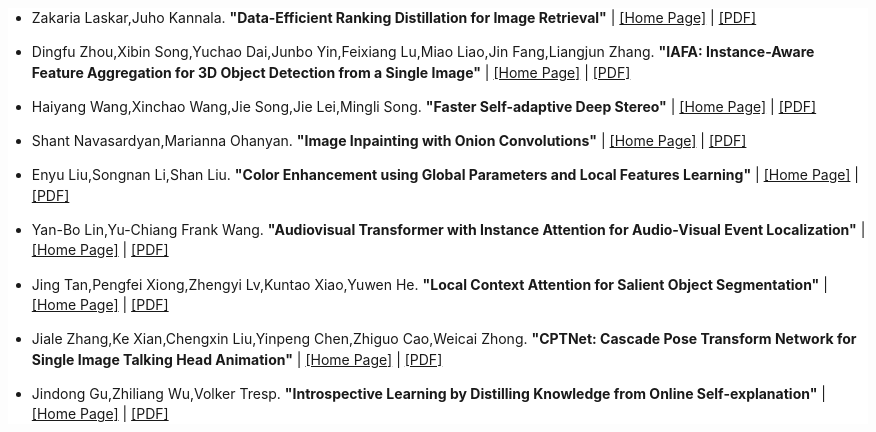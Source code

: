 
- Zakaria Laskar,Juho Kannala. **"Data-Efficient Ranking Distillation for Image Retrieval"** | [[Home Page]](https://openaccess.thecvf.com//content/ACCV2020/html/Laskar_Data-Efficient_Ranking_Distillation_for_Image_Retrieval_ACCV_2020_paper.html) | [[PDF]](https://openaccess.thecvf.com//content/ACCV2020/papers/Laskar_Data-Efficient_Ranking_Distillation_for_Image_Retrieval_ACCV_2020_paper.pdf) 


- Dingfu Zhou,Xibin Song,Yuchao Dai,Junbo Yin,Feixiang Lu,Miao Liao,Jin Fang,Liangjun Zhang. **"IAFA: Instance-Aware Feature Aggregation for 3D Object Detection from a Single Image"** | [[Home Page]](https://openaccess.thecvf.com//content/ACCV2020/html/Zhou_IAFA_Instance-Aware_Feature_Aggregation_for_3D_Object_Detection_from_a_ACCV_2020_paper.html) | [[PDF]](https://openaccess.thecvf.com//content/ACCV2020/papers/Zhou_IAFA_Instance-Aware_Feature_Aggregation_for_3D_Object_Detection_from_a_ACCV_2020_paper.pdf) 


- Haiyang Wang,Xinchao Wang,Jie Song,Jie Lei,Mingli Song. **"Faster Self-adaptive Deep Stereo"** | [[Home Page]](https://openaccess.thecvf.com//content/ACCV2020/html/Wang_Faster_Self-adaptive_Deep_Stereo_ACCV_2020_paper.html) | [[PDF]](https://openaccess.thecvf.com//content/ACCV2020/papers/Wang_Faster_Self-adaptive_Deep_Stereo_ACCV_2020_paper.pdf) 


- Shant Navasardyan,Marianna Ohanyan. **"Image Inpainting with Onion Convolutions"** | [[Home Page]](https://openaccess.thecvf.com//content/ACCV2020/html/Navasardyan_Image_Inpainting_with_Onion_Convolutions_ACCV_2020_paper.html) | [[PDF]](https://openaccess.thecvf.com//content/ACCV2020/papers/Navasardyan_Image_Inpainting_with_Onion_Convolutions_ACCV_2020_paper.pdf) 


- Enyu Liu,Songnan Li,Shan Liu. **"Color Enhancement using Global Parameters and Local Features Learning"** | [[Home Page]](https://openaccess.thecvf.com//content/ACCV2020/html/Liu_Color_Enhancement_using_Global_Parameters_and_Local_Features_Learning_ACCV_2020_paper.html) | [[PDF]](https://openaccess.thecvf.com//content/ACCV2020/papers/Liu_Color_Enhancement_using_Global_Parameters_and_Local_Features_Learning_ACCV_2020_paper.pdf) 


- Yan-Bo Lin,Yu-Chiang Frank Wang. **"Audiovisual Transformer with Instance Attention for Audio-Visual Event Localization"** | [[Home Page]](https://openaccess.thecvf.com//content/ACCV2020/html/Lin_Audiovisual_Transformer_with_Instance_Attention_for_Audio-Visual_Event_Localization_ACCV_2020_paper.html) | [[PDF]](https://openaccess.thecvf.com//content/ACCV2020/papers/Lin_Audiovisual_Transformer_with_Instance_Attention_for_Audio-Visual_Event_Localization_ACCV_2020_paper.pdf) 


- Jing Tan,Pengfei Xiong,Zhengyi Lv,Kuntao Xiao,Yuwen He. **"Local Context Attention for Salient Object Segmentation"** | [[Home Page]](https://openaccess.thecvf.com//content/ACCV2020/html/Tan_Local_Context_Attention_for_Salient_Object_Segmentation_ACCV_2020_paper.html) | [[PDF]](https://openaccess.thecvf.com//content/ACCV2020/papers/Tan_Local_Context_Attention_for_Salient_Object_Segmentation_ACCV_2020_paper.pdf) 


- Jiale Zhang,Ke Xian,Chengxin Liu,Yinpeng Chen,Zhiguo Cao,Weicai Zhong. **"CPTNet: Cascade Pose Transform Network for Single Image Talking Head Animation"** | [[Home Page]](https://openaccess.thecvf.com//content/ACCV2020/html/Zhang_CPTNet_Cascade_Pose_Transform_Network_for_Single_Image_Talking_Head_ACCV_2020_paper.html) | [[PDF]](https://openaccess.thecvf.com//content/ACCV2020/papers/Zhang_CPTNet_Cascade_Pose_Transform_Network_for_Single_Image_Talking_Head_ACCV_2020_paper.pdf) 


- Jindong Gu,Zhiliang Wu,Volker Tresp. **"Introspective Learning by Distilling Knowledge from Online Self-explanation"** | [[Home Page]](https://openaccess.thecvf.com//content/ACCV2020/html/Gu_Introspective_Learning_by_Distilling_Knowledge_from_Online_Self-explanation_ACCV_2020_paper.html) | [[PDF]](https://openaccess.thecvf.com//content/ACCV2020/papers/Gu_Introspective_Learning_by_Distilling_Knowledge_from_Online_Self-explanation_ACCV_2020_paper.pdf) 
